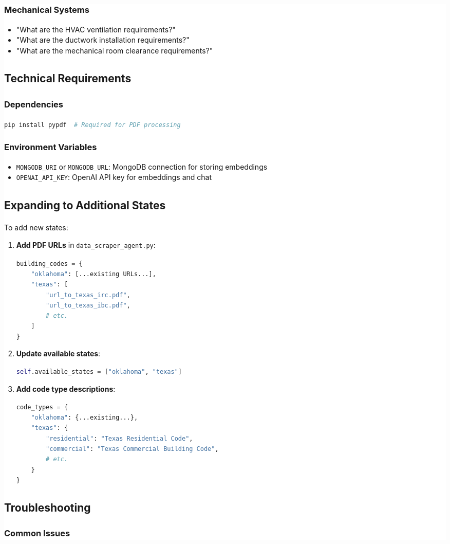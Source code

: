 ### Mechanical Systems
- "What are the HVAC ventilation requirements?"
- "What are the ductwork installation requirements?"
- "What are the mechanical room clearance requirements?"

## Technical Requirements

### Dependencies
```bash
pip install pypdf  # Required for PDF processing
```

### Environment Variables
- `MONGODB_URI` or `MONGODB_URL`: MongoDB connection for storing embeddings
- `OPENAI_API_KEY`: OpenAI API key for embeddings and chat

## Expanding to Additional States

To add new states:

1. **Add PDF URLs** in `data_scraper_agent.py`:
   ```python
   building_codes = {
       "oklahoma": [...existing URLs...],
       "texas": [
           "url_to_texas_irc.pdf",
           "url_to_texas_ibc.pdf",
           # etc.
       ]
   }
   ```

2. **Update available states**:
   ```python
   self.available_states = ["oklahoma", "texas"]
   ```

3. **Add code type descriptions**:
   ```python
   code_types = {
       "oklahoma": {...existing...},
       "texas": {
           "residential": "Texas Residential Code",
           "commercial": "Texas Commercial Building Code",
           # etc.
       }
   }
   ```

## Troubleshooting

### Common Issues
